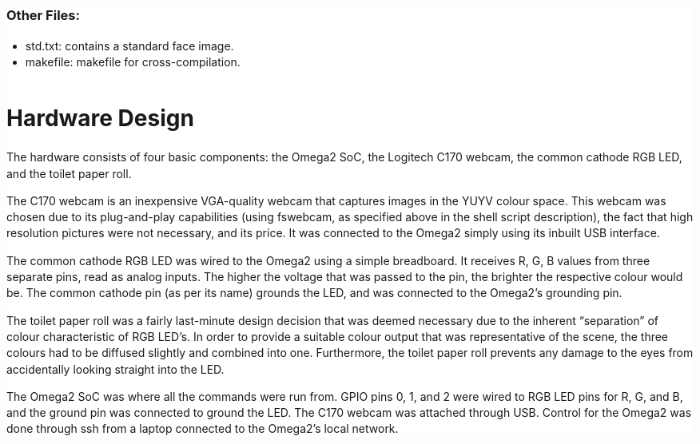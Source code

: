 ### Other Files: 
* std.txt: contains a standard face image.
* makefile: makefile for cross-compilation.

# Hardware Design 
The hardware consists of four basic components: the Omega2 SoC, the Logitech C170 webcam, the common cathode RGB LED, and the toilet paper roll.  

The C170 webcam is an inexpensive VGA-quality webcam that captures images in the YUYV colour space. This webcam was chosen due to its plug-and-play capabilities (using fswebcam, as specified above in the shell script description), the fact that high resolution pictures were not necessary, and its price. It was connected to the Omega2 simply using its inbuilt USB interface.  

The common cathode RGB LED was wired to the Omega2 using a simple breadboard. It receives R, G, B values from three separate pins, read as analog inputs. The higher the voltage that was passed to the pin, the brighter the respective colour would be. The common cathode pin (as per its name) grounds the LED, and was connected to the Omega2’s grounding pin. 

The toilet paper roll was a fairly last-minute design decision that was deemed necessary due to the inherent “separation” of colour characteristic of RGB LED’s. In order to provide a suitable colour output that was representative of the scene, the three colours had to be diffused slightly and combined into one. Furthermore, the toilet paper roll prevents any damage to the eyes from accidentally looking straight into the LED. 

The Omega2 SoC was where all the commands were run from. GPIO pins 0, 1, and 2 were wired to RGB LED pins for R, G, and B, and the ground pin was connected to ground the LED. The C170 webcam was attached through USB. Control for the Omega2 was done through ssh from a laptop connected to the Omega2’s local network. 
